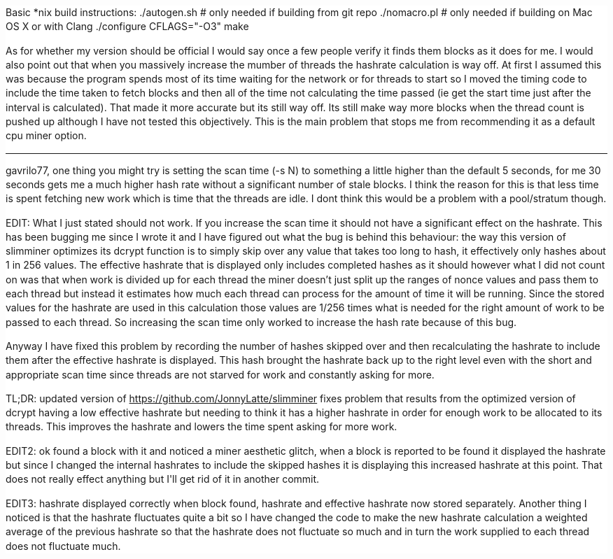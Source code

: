 Basic \*nix build instructions:
   ./autogen.sh   # only needed if building from git repo
   ./nomacro.pl   # only needed if building on Mac OS X or with Clang
   ./configure CFLAGS="-O3"
   make

As for whether my version should be official I would say once a few people verify it finds them blocks as it does for me. I would also point out that when you massively increase the mumber of threads the hashrate calculation is way off. At first I assumed this was because the program spends most of its time waiting for the network or for threads to start so I moved the timing code to include the time taken to fetch blocks and then all of the time not calculating the time passed (ie get the start time just after the interval is calculated). That made it more accurate but its still way off. Its still make way more blocks when the thread count is pushed up although I have not tested this objectively. This is the main problem that stops me from recommending it as a default cpu miner option.

---

gavrilo77, one thing you might try is setting the scan time (-s N) to something a little higher than the default 5 seconds, for me 30 seconds gets me a much higher hash rate without a significant number of stale blocks. I think the reason for this is that less time is spent fetching new work which is time that the threads are idle. I dont think this would be a problem with a pool/stratum though. 

EDIT: What I just stated should not work. If you increase the scan time it should not have a significant effect on the hashrate. This has been bugging me since I wrote it and I have figured out what the bug is behind this behaviour: the way this version of slimminer optimizes its dcrypt function is to simply skip over any value that takes too long to hash, it effectively only hashes about 1 in 256 values. The effective hashrate that is displayed only includes completed hashes as it should however what I did not count on was that when work is divided up for each thread the miner doesn’t just split up the ranges of nonce values and pass them to each thread but instead it estimates how much each thread can process for the amount of time it will be running. Since the stored values for the hashrate are used in this calculation those values are 1/256 times what is needed for the right amount of work to be passed to each thread. So increasing the scan time only worked to increase the hash rate because of this bug.  

Anyway I have fixed this problem by recording the number of hashes skipped over and then recalculating the hashrate to include them after the effective hashrate is displayed. This hash brought the hashrate back up to the right level even with the short and appropriate scan time since threads are not starved for work and constantly asking for more. 

TL;DR: updated version of  https://github.com/JonnyLatte/slimminer fixes problem that results from the optimized version of dcrypt having a low effective hashrate but needing to think it has a higher hashrate in order for enough work to be allocated to its threads. This improves the hashrate and lowers the time spent asking for more work. 

EDIT2: ok found a block with it and noticed a miner aesthetic glitch, when a block is reported to be found it displayed the hashrate but since I changed the internal hashrates to include the skipped hashes it is displaying this increased hashrate at this point. That does not really effect anything but I'll get rid of it in another commit. 

EDIT3: hashrate displayed correctly when block found, hashrate and effective hashrate now stored separately. Another thing I noticed is that the hashrate fluctuates quite a bit so I have changed the code to make the new hashrate calculation a weighted average of the previous hashrate so that the hashrate does not fluctuate so much and in turn the work supplied to each thread does not fluctuate much. 

